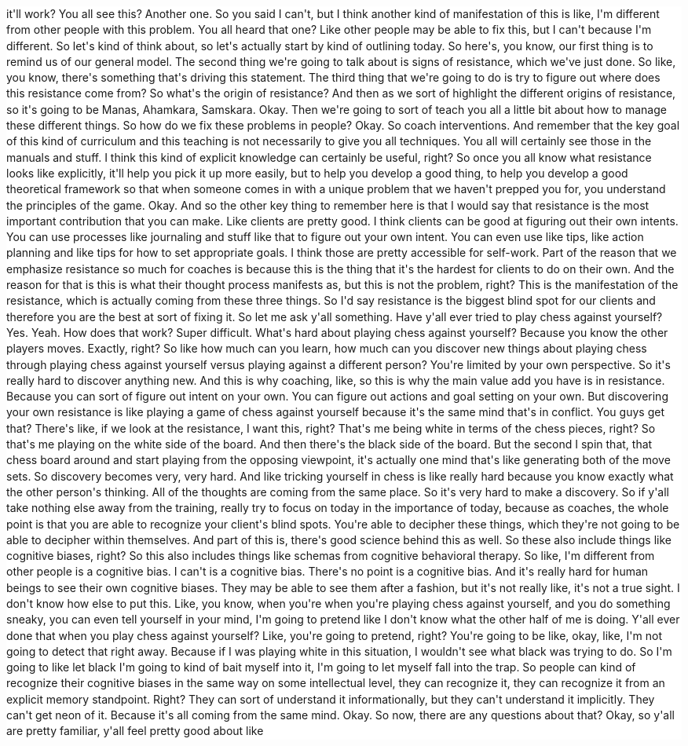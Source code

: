 it'll work? You all see this? Another one. So you said I can't, but I think another kind of manifestation of this is like, I'm different from other people with this problem. You all heard that one? Like other people may be able to fix this, but I can't because I'm different. So let's kind of think about, so let's actually start by kind of outlining today. So here's, you know, our first thing is to remind us of our general model. The second thing we're going to talk about is signs of resistance, which we've just done. So like, you know, there's something that's driving this statement. The third thing that we're going to do is try to figure out where does this resistance come from? So what's the origin of resistance? And then as we sort of highlight the different origins of resistance, so it's going to be Manas, Ahamkara, Samskara. Okay. Then we're going to sort of teach you all a little bit about how to manage these different things. So how do we fix these problems in people? Okay. So coach interventions. And remember that the key goal of this kind of curriculum and this teaching is not necessarily to give you all techniques. You all will certainly see those in the manuals and stuff. I think this kind of explicit knowledge can certainly be useful, right? So once you all know what resistance looks like explicitly, it'll help you pick it up more easily, but to help you develop a good thing, to help you develop a good theoretical framework so that when someone comes in with a unique problem that we haven't prepped you for, you understand the principles of the game. Okay. And so the other key thing to remember here is that I would say that resistance is the most important contribution that you can make. Like clients are pretty good. I think clients can be good at figuring out their own intents. You can use processes like journaling and stuff like that to figure out your own intent. You can even use like tips, like action planning and like tips for how to set appropriate goals. I think those are pretty accessible for self-work. Part of the reason that we emphasize resistance so much for coaches is because this is the thing that it's the hardest for clients to do on their own. And the reason for that is this is what their thought process manifests as, but this is not the problem, right? This is the manifestation of the resistance, which is actually coming from these three things. So I'd say resistance is the biggest blind spot for our clients and therefore you are the best at sort of fixing it. So let me ask y'all something. Have y'all ever tried to play chess against yourself? Yes. Yeah. How does that work? Super difficult. What's hard about playing chess against yourself? Because you know the other players moves. Exactly, right? So like how much can you learn, how much can you discover new things about playing chess through playing chess against yourself versus playing against a different person? You're limited by your own perspective. So it's really hard to discover anything new. And this is why coaching, like, so this is why the main value add you have is in resistance. Because you can sort of figure out intent on your own. You can figure out actions and goal setting on your own. But discovering your own resistance is like playing a game of chess against yourself because it's the same mind that's in conflict. You guys get that? There's like, if we look at the resistance, I want this, right? That's me being white in terms of the chess pieces, right? So that's me playing on the white side of the board. And then there's the black side of the board. But the second I spin that, that chess board around and start playing from the opposing viewpoint, it's actually one mind that's like generating both of the move sets. So discovery becomes very, very hard. And like tricking yourself in chess is like really hard because you know exactly what the other person's thinking. All of the thoughts are coming from the same place. So it's very hard to make a discovery. So if y'all take nothing else away from the training, really try to focus on today in the importance of today, because as coaches, the whole point is that you are able to recognize your client's blind spots. You're able to decipher these things, which they're not going to be able to decipher within themselves. And part of this is, there's good science behind this as well. So these also include things like cognitive biases, right? So this also includes things like schemas from cognitive behavioral therapy. So like, I'm different from other people is a cognitive bias. I can't is a cognitive bias. There's no point is a cognitive bias. And it's really hard for human beings to see their own cognitive biases. They may be able to see them after a fashion, but it's not really like, it's not a true sight. I don't know how else to put this. Like, you know, when you're when you're playing chess against yourself, and you do something sneaky, you can even tell yourself in your mind, I'm going to pretend like I don't know what the other half of me is doing. Y'all ever done that when you play chess against yourself? Like, you're going to pretend, right? You're going to be like, okay, like, I'm not going to detect that right away. Because if I was playing white in this situation, I wouldn't see what black was trying to do. So I'm going to like let black I'm going to kind of bait myself into it, I'm going to let myself fall into the trap. So people can kind of recognize their cognitive biases in the same way on some intellectual level, they can recognize it, they can recognize it from an explicit memory standpoint. Right? They can sort of understand it informationally, but they can't understand it implicitly. They can't get neon of it. Because it's all coming from the same mind. Okay. So now, there are any questions about that? Okay, so y'all are pretty familiar, y'all feel pretty good about like